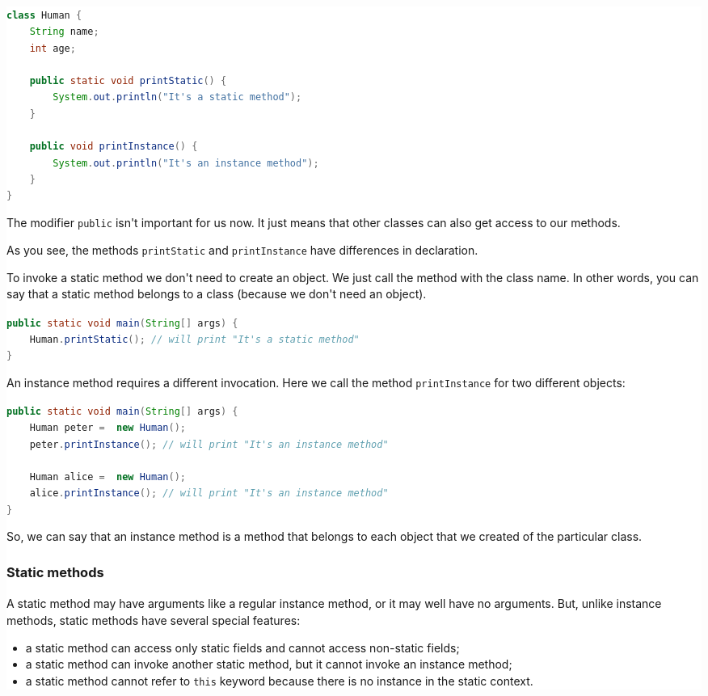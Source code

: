 ```java
class Human {
    String name;
    int age;

    public static void printStatic() {
        System.out.println("It's a static method");
    }

    public void printInstance() {
        System.out.println("It's an instance method");
    }
}
```

The modifier `public` isn't important for us now. It just means that other classes can also get access to our methods.

As you see, the methods `printStatic` and `printInstance` have differences in declaration.

To invoke a static method we don't need to create an object. We just call the method with the class name. In other words, you can say that a static method belongs to a class (because we don't need an object).

```java
public static void main(String[] args) {
    Human.printStatic(); // will print "It's a static method"
}
```

An instance method requires a different invocation. Here we call the method `printInstance` for two different objects:

```java
public static void main(String[] args) {
    Human peter =  new Human();
    peter.printInstance(); // will print "It's an instance method"

    Human alice =  new Human();
    alice.printInstance(); // will print "It's an instance method"
}
```

So, we can say that an instance method is a method that belongs to each object that we created of the particular class.

### Static methods

A static method may have arguments like a regular instance method, or it may well have no arguments. But, unlike instance methods, static methods have several special features:

* a static method can access only static fields and cannot access non-static fields; 
* a static method can invoke another static method, but it cannot invoke an instance method; 
* a static method cannot refer to `this` keyword because there is no instance in the static context.
